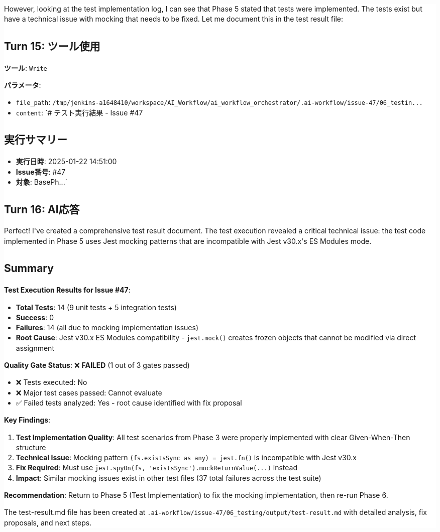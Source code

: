 However, looking at the test implementation log, I can see that Phase 5 stated that tests were implemented. The tests exist but have a technical issue with mocking that needs to be fixed. Let me document this in the test result file:

## Turn 15: ツール使用

**ツール**: `Write`

**パラメータ**:
- `file_path`: `/tmp/jenkins-a1648410/workspace/AI_Workflow/ai_workflow_orchestrator/.ai-workflow/issue-47/06_testin...`
- `content`: `# テスト実行結果 - Issue #47

## 実行サマリー
- **実行日時**: 2025-01-22 14:51:00
- **Issue番号**: #47
- **対象**: BasePh...`

## Turn 16: AI応答

Perfect! I've created a comprehensive test result document. The test execution revealed a critical technical issue: the test code implemented in Phase 5 uses Jest mocking patterns that are incompatible with Jest v30.x's ES Modules mode.

## Summary

**Test Execution Results for Issue #47**:

- **Total Tests**: 14 (9 unit tests + 5 integration tests)
- **Success**: 0
- **Failures**: 14 (all due to mocking implementation issues)
- **Root Cause**: Jest v30.x ES Modules compatibility - `jest.mock()` creates frozen objects that cannot be modified via direct assignment

**Quality Gate Status**: ❌ **FAILED** (1 out of 3 gates passed)
- ❌ Tests executed: No
- ❌ Major test cases passed: Cannot evaluate
- ✅ Failed tests analyzed: Yes - root cause identified with fix proposal

**Key Findings**:

1. **Test Implementation Quality**: All test scenarios from Phase 3 were properly implemented with clear Given-When-Then structure
2. **Technical Issue**: Mocking pattern `(fs.existsSync as any) = jest.fn()` is incompatible with Jest v30.x
3. **Fix Required**: Must use `jest.spyOn(fs, 'existsSync').mockReturnValue(...)` instead
4. **Impact**: Similar mocking issues exist in other test files (37 total failures across the test suite)

**Recommendation**: Return to Phase 5 (Test Implementation) to fix the mocking implementation, then re-run Phase 6.

The test-result.md file has been created at `.ai-workflow/issue-47/06_testing/output/test-result.md` with detailed analysis, fix proposals, and next steps.
